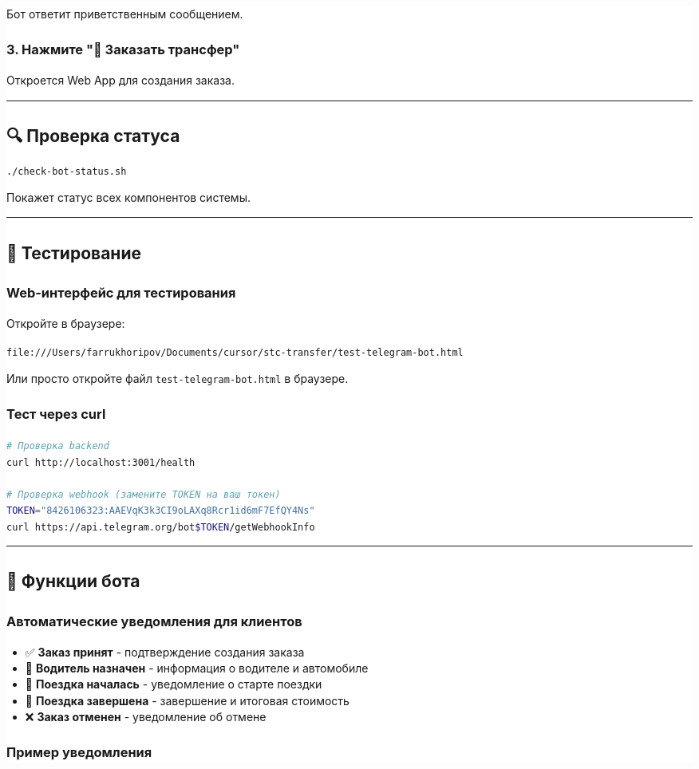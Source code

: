 Бот ответит приветственным сообщением.

### 3. Нажмите "🚗 Заказать трансфер"

Откроется Web App для создания заказа.

---

## 🔍 Проверка статуса

```bash
./check-bot-status.sh
```

Покажет статус всех компонентов системы.

---

## 🧪 Тестирование

### Web-интерфейс для тестирования

Откройте в браузере:

```
file:///Users/farrukhoripov/Documents/cursor/stc-transfer/test-telegram-bot.html
```

Или просто откройте файл `test-telegram-bot.html` в браузере.

### Тест через curl

```bash
# Проверка backend
curl http://localhost:3001/health

# Проверка webhook (замените TOKEN на ваш токен)
TOKEN="8426106323:AAEVqK3k3CI9oLAXq8Rcr1id6mF7EfQY4Ns"
curl https://api.telegram.org/bot$TOKEN/getWebhookInfo
```

---

## 🔔 Функции бота

### Автоматические уведомления для клиентов

- ✅ **Заказ принят** - подтверждение создания заказа
- 👤 **Водитель назначен** - информация о водителе и автомобиле
- 🚗 **Поездка началась** - уведомление о старте поездки
- 🎯 **Поездка завершена** - завершение и итоговая стоимость
- ❌ **Заказ отменен** - уведомление об отмене

### Пример уведомления
